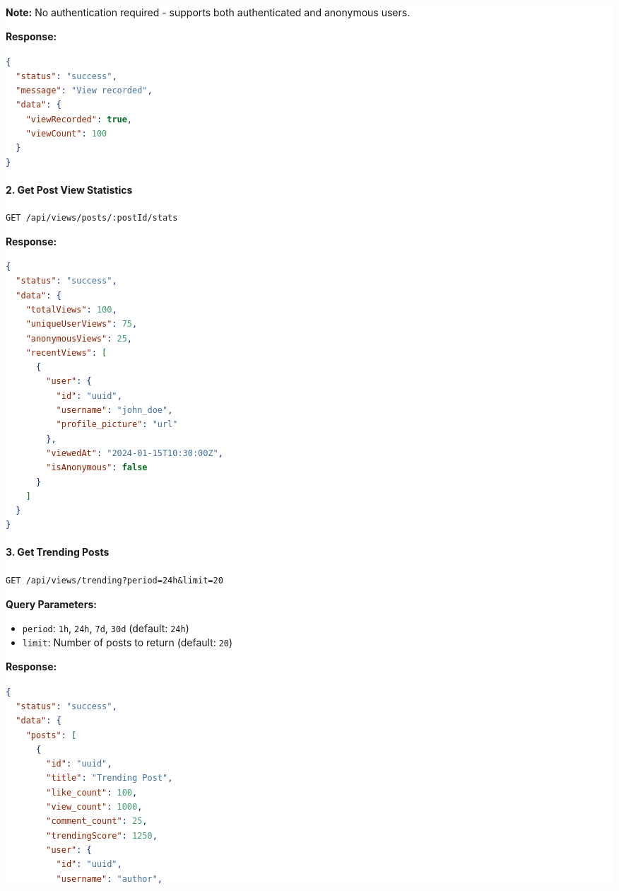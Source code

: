 **Note:** No authentication required - supports both authenticated and anonymous users.

**Response:**
```json
{
  "status": "success",
  "message": "View recorded",
  "data": {
    "viewRecorded": true,
    "viewCount": 100
  }
}
```

#### 2. Get Post View Statistics
```http
GET /api/views/posts/:postId/stats
```

**Response:**
```json
{
  "status": "success",
  "data": {
    "totalViews": 100,
    "uniqueUserViews": 75,
    "anonymousViews": 25,
    "recentViews": [
      {
        "user": {
          "id": "uuid",
          "username": "john_doe",
          "profile_picture": "url"
        },
        "viewedAt": "2024-01-15T10:30:00Z",
        "isAnonymous": false
      }
    ]
  }
}
```

#### 3. Get Trending Posts
```http
GET /api/views/trending?period=24h&limit=20
```

**Query Parameters:**
- `period`: `1h`, `24h`, `7d`, `30d` (default: `24h`)
- `limit`: Number of posts to return (default: `20`)

**Response:**
```json
{
  "status": "success",
  "data": {
    "posts": [
      {
        "id": "uuid",
        "title": "Trending Post",
        "like_count": 100,
        "view_count": 1000,
        "comment_count": 25,
        "trendingScore": 1250,
        "user": {
          "id": "uuid",
          "username": "author",
```